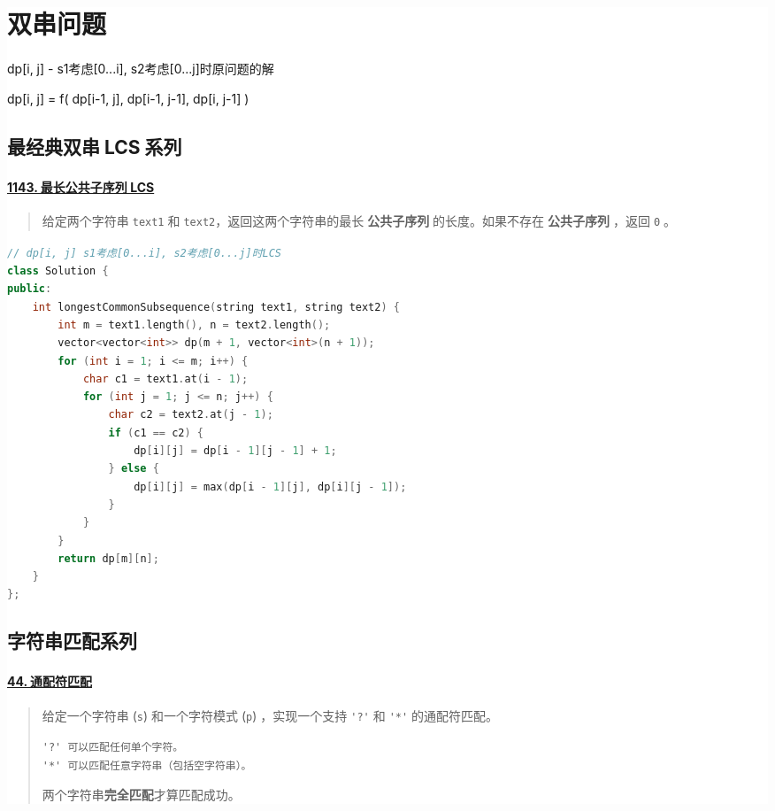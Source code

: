 




# 双串问题

dp[i, j] - s1考虑[0...i], s2考虑[0...j]时原问题的解

dp[i, j] = f( dp[i-1, j], dp[i-1, j-1], dp[i, j-1] )

## 最经典双串 LCS 系列

#### [1143. 最长公共子序列 LCS](https://leetcode-cn.com/problems/longest-common-subsequence/)

> 给定两个字符串 `text1` 和 `text2`，返回这两个字符串的最长 **公共子序列** 的长度。如果不存在 **公共子序列** ，返回 `0` 。

```cpp
// dp[i, j] s1考虑[0...i], s2考虑[0...j]时LCS
class Solution {
public:
    int longestCommonSubsequence(string text1, string text2) {
        int m = text1.length(), n = text2.length();
        vector<vector<int>> dp(m + 1, vector<int>(n + 1));
        for (int i = 1; i <= m; i++) {
            char c1 = text1.at(i - 1);
            for (int j = 1; j <= n; j++) {
                char c2 = text2.at(j - 1);
                if (c1 == c2) {
                    dp[i][j] = dp[i - 1][j - 1] + 1;
                } else {
                    dp[i][j] = max(dp[i - 1][j], dp[i][j - 1]);
                }
            }
        }
        return dp[m][n];
    }
}; 
```





## 字符串匹配系列

#### [44. 通配符匹配](https://leetcode-cn.com/problems/wildcard-matching/)

> 给定一个字符串 (`s`) 和一个字符模式 (`p`) ，实现一个支持 `'?'` 和 `'*'` 的通配符匹配。
>
> ```
> '?' 可以匹配任何单个字符。
> '*' 可以匹配任意字符串（包括空字符串）。
> ```
>
> 两个字符串**完全匹配**才算匹配成功。
